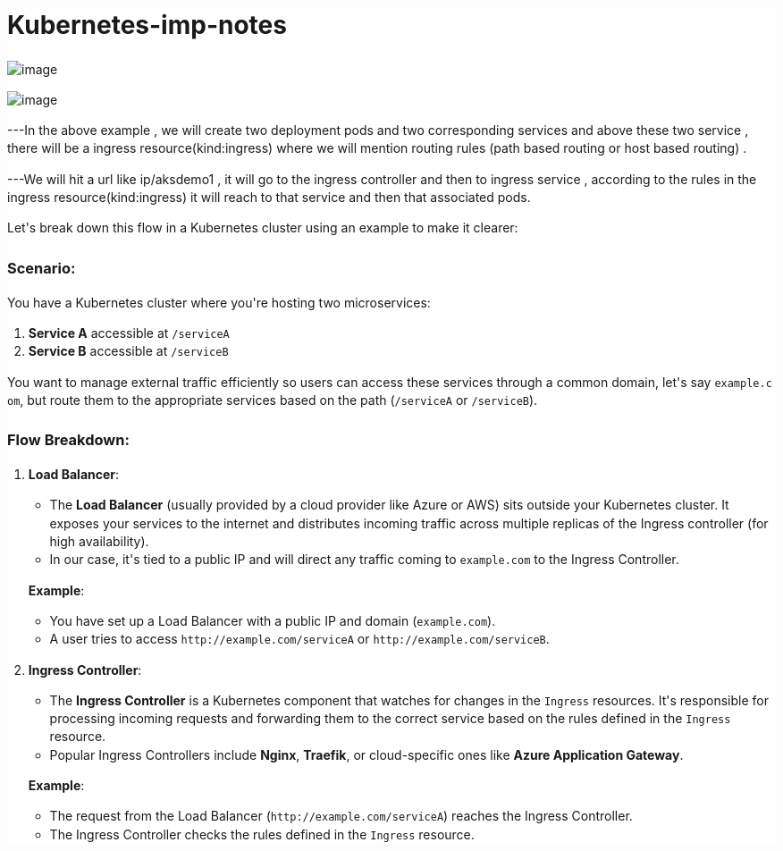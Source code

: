 
# Kubernetes-imp-notes

![image](https://github.com/user-attachments/assets/fc7dd686-6fd1-4dd4-b5c4-3824acd261c2)


![image](https://github.com/user-attachments/assets/f69fd1e5-d9bb-4a9b-ab99-73b2fcf75943)

---In the above example , we will create two deployment pods and two corresponding services and above these two service , there will be a ingress resource(kind:ingress) where we will
mention routing rules (path based routing or host based routing) .

---We will hit a url like ip/aksdemo1 , it will go to the ingress controller and then to ingress service , 
according to the rules in the ingress resource(kind:ingress) it will reach to that service and then that associated pods.



Let's break down this flow in a Kubernetes cluster using an example to make it clearer:

### Scenario:
You have a Kubernetes cluster where you're hosting two microservices: 
1. **Service A** accessible at `/serviceA`
2. **Service B** accessible at `/serviceB`

You want to manage external traffic efficiently so users can access these services through a common domain, let's say `example.com`, but route them to the appropriate services based on the path (`/serviceA` or `/serviceB`).

### Flow Breakdown:

1. **Load Balancer**:
   - The **Load Balancer** (usually provided by a cloud provider like Azure or AWS) sits outside your Kubernetes cluster. It exposes your services to the internet and distributes incoming traffic across multiple replicas of the Ingress controller (for high availability).
   - In our case, it's tied to a public IP and will direct any traffic coming to `example.com` to the Ingress Controller.

   **Example**: 
   - You have set up a Load Balancer with a public IP and domain (`example.com`).
   - A user tries to access `http://example.com/serviceA` or `http://example.com/serviceB`.

2. **Ingress Controller**:
   - The **Ingress Controller** is a Kubernetes component that watches for changes in the `Ingress` resources. It's responsible for processing incoming requests and forwarding them to the correct service based on the rules defined in the `Ingress` resource.
   - Popular Ingress Controllers include **Nginx**, **Traefik**, or cloud-specific ones like **Azure Application Gateway**.

   **Example**: 
   - The request from the Load Balancer (`http://example.com/serviceA`) reaches the Ingress Controller. 
   - The Ingress Controller checks the rules defined in the `Ingress` resource.
